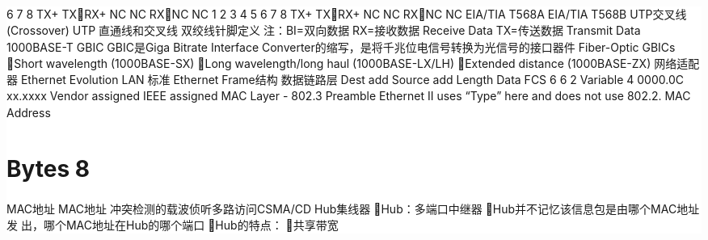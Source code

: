6
7
8
TX+
TX￾RX+
NC
NC
RX￾NC
NC
1
2
3
4
5
6
7
8
TX+
TX￾RX+
NC
NC
RX￾NC
NC
EIA/TIA T568A EIA/TIA T568B
UTP交叉线(Crossover)
UTP 直通线和交叉线
双绞线针脚定义
注：BI=双向数据 RX=接收数据 Receive Data TX=传送数据 Transmit Data
1000BASE-T GBIC
GBIC是Giga Bitrate Interface Converter的缩写，是将千兆位电信号转换为光信号的接口器件
Fiber-Optic GBICs
Short wavelength (1000BASE-SX)
Long wavelength/long haul (1000BASE-LX/LH)
Extended distance (1000BASE-ZX)
网络适配器
Ethernet Evolution
LAN 标准
Ethernet Frame结构
数据链路层
Dest add Source add Length Data FCS
6 6 2 Variable 4
0000.0C xx.xxxx
Vendor 
assigned
IEEE assigned
MAC Layer - 802.3
Preamble
Ethernet II uses 
“Type” here and 
does not use 
802.2.
MAC Address
# Bytes 8
MAC地址
MAC地址
冲突检测的载波侦听多路访问CSMA/CD
Hub集线器
Hub：多端口中继器
Hub并不记忆该信息包是由哪个MAC地址发
出，哪个MAC地址在Hub的哪个端口
Hub的特点：
共享带宽